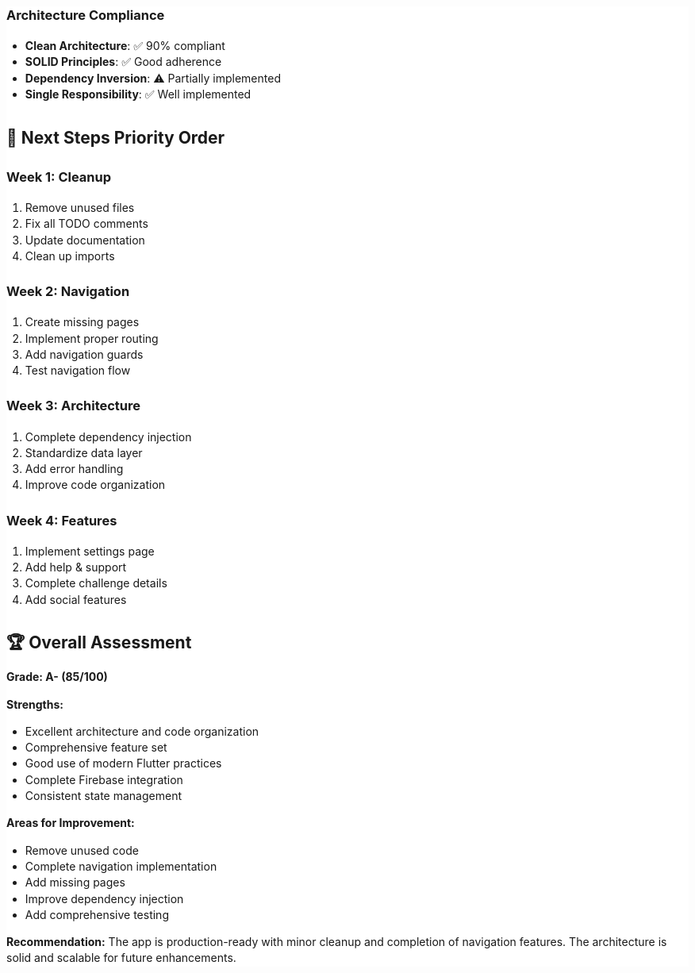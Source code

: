 ### **Architecture Compliance**
- **Clean Architecture**: ✅ 90% compliant
- **SOLID Principles**: ✅ Good adherence
- **Dependency Inversion**: ⚠️ Partially implemented
- **Single Responsibility**: ✅ Well implemented

## 🎯 **Next Steps Priority Order**

### **Week 1: Cleanup**
1. Remove unused files
2. Fix all TODO comments
3. Update documentation
4. Clean up imports

### **Week 2: Navigation**
1. Create missing pages
2. Implement proper routing
3. Add navigation guards
4. Test navigation flow

### **Week 3: Architecture**
1. Complete dependency injection
2. Standardize data layer
3. Add error handling
4. Improve code organization

### **Week 4: Features**
1. Implement settings page
2. Add help & support
3. Complete challenge details
4. Add social features

## 🏆 **Overall Assessment**

**Grade: A- (85/100)**

**Strengths:**
- Excellent architecture and code organization
- Comprehensive feature set
- Good use of modern Flutter practices
- Complete Firebase integration
- Consistent state management

**Areas for Improvement:**
- Remove unused code
- Complete navigation implementation
- Add missing pages
- Improve dependency injection
- Add comprehensive testing

**Recommendation:** The app is production-ready with minor cleanup and completion of navigation features. The architecture is solid and scalable for future enhancements.
